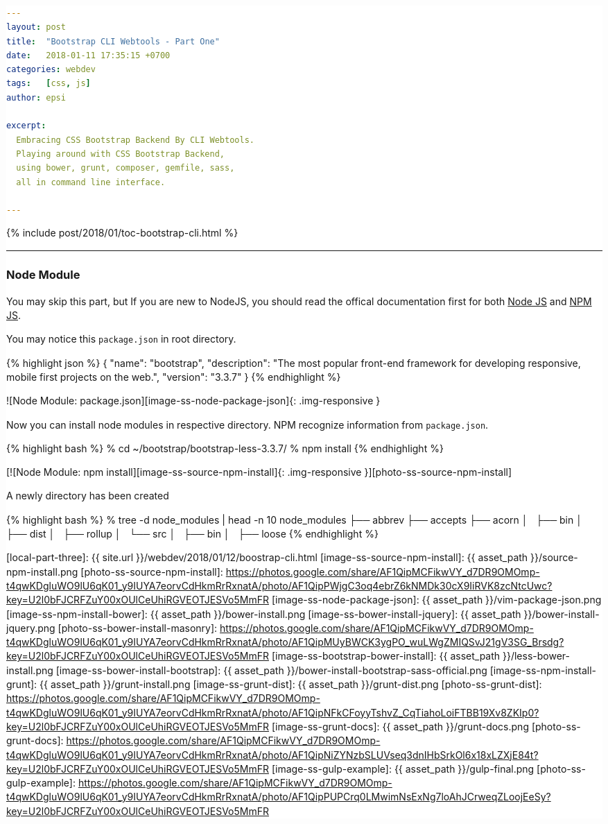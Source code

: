 ```yaml
---
layout: post
title:  "Bootstrap CLI Webtools - Part One"
date:   2018-01-11 17:35:15 +0700
categories: webdev
tags:   [css, js]
author: epsi

excerpt:
  Embracing CSS Bootstrap Backend By CLI Webtools.
  Playing around with CSS Bootstrap Backend,
  using bower, grunt, composer, gemfile, sass,
  all in command line interface.

---
```


{% include post/2018/01/toc-bootstrap-cli.html %}

-- -- --

### Node Module

You may skip this part, but If you are new to NodeJS,
you should read the offical documentation first for both
[Node JS](https://nodejs.org/en/) and [NPM JS](https://www.npmjs.com/).

You may notice this <code>package.json</code> in root directory.

{% highlight json %}
{
  "name": "bootstrap",
  "description": "The most popular front-end framework for developing responsive, mobile first projects on the web.",
  "version": "3.3.7"
}
{% endhighlight %}

![Node Module: package.json][image-ss-node-package-json]{: .img-responsive }

Now you can install node modules in respective directory.
NPM recognize information from <code>package.json</code>.

{% highlight bash %}
% cd ~/bootstrap/bootstrap-less-3.3.7/
% npm install
{% endhighlight %}

[![Node Module: npm install][image-ss-source-npm-install]{: .img-responsive }][photo-ss-source-npm-install]

A newly directory has been created

{% highlight bash %}
% tree -d node_modules | head -n 10
node_modules
├── abbrev
├── accepts
├── acorn
│   ├── bin
│   ├── dist
│   ├── rollup
│   └── src
│       ├── bin
│       ├── loose
{% endhighlight %}


[//]: <> ( -- -- -- links below -- -- -- )
[local-part-three]:		{{ site.url }}/webdev/2018/01/12/boostrap-cli.html
[image-ss-source-npm-install]: {{ asset_path }}/source-npm-install.png
[photo-ss-source-npm-install]: https://photos.google.com/share/AF1QipMCFikwVY_d7DR9OMOmp-t4qwKDgluWO9lU6qK01_y9IUYA7eorvCdHkmRrRxnatA/photo/AF1QipPWjgC3oq4ebrZ6kNMDk30cX9IiRVK8zcNtcUwc?key=U2l0bFJCRFZuY00xOUlCeUhiRGVEOTJESVo5MmFR
[image-ss-node-package-json]: {{ asset_path }}/vim-package-json.png
[image-ss-npm-install-bower]: {{ asset_path }}/bower-install.png
[image-ss-bower-install-jquery]: {{ asset_path }}/bower-install-jquery.png
[photo-ss-bower-install-masonry]: https://photos.google.com/share/AF1QipMCFikwVY_d7DR9OMOmp-t4qwKDgluWO9lU6qK01_y9IUYA7eorvCdHkmRrRxnatA/photo/AF1QipMUyBWCK3ygPO_wuLWgZMIQSvJ21gV3SG_Brsdg?key=U2l0bFJCRFZuY00xOUlCeUhiRGVEOTJESVo5MmFR
[image-ss-bootstrap-bower-install]: {{ asset_path }}/less-bower-install.png
[image-ss-bower-install-bootstrap]: {{ asset_path }}/bower-install-bootstrap-sass-official.png
[image-ss-npm-install-grunt]: {{ asset_path }}/grunt-install.png
[image-ss-grunt-dist]: {{ asset_path }}/grunt-dist.png
[photo-ss-grunt-dist]: https://photos.google.com/share/AF1QipMCFikwVY_d7DR9OMOmp-t4qwKDgluWO9lU6qK01_y9IUYA7eorvCdHkmRrRxnatA/photo/AF1QipNFkCFoyyTshvZ_CqTiahoLoiFTBB19Xv8ZKIp0?key=U2l0bFJCRFZuY00xOUlCeUhiRGVEOTJESVo5MmFR
[image-ss-grunt-docs]: {{ asset_path }}/grunt-docs.png
[photo-ss-grunt-docs]: https://photos.google.com/share/AF1QipMCFikwVY_d7DR9OMOmp-t4qwKDgluWO9lU6qK01_y9IUYA7eorvCdHkmRrRxnatA/photo/AF1QipNiZYNzbSLUVseq3dnIHbSrkOl6x18xLZXjE84t?key=U2l0bFJCRFZuY00xOUlCeUhiRGVEOTJESVo5MmFR
[image-ss-gulp-example]: {{ asset_path }}/gulp-final.png
[photo-ss-gulp-example]: https://photos.google.com/share/AF1QipMCFikwVY_d7DR9OMOmp-t4qwKDgluWO9lU6qK01_y9IUYA7eorvCdHkmRrRxnatA/photo/AF1QipPUPCrq0LMwimNsExNg7loAhJCrweqZLoojEeSy?key=U2l0bFJCRFZuY00xOUlCeUhiRGVEOTJESVo5MmFR